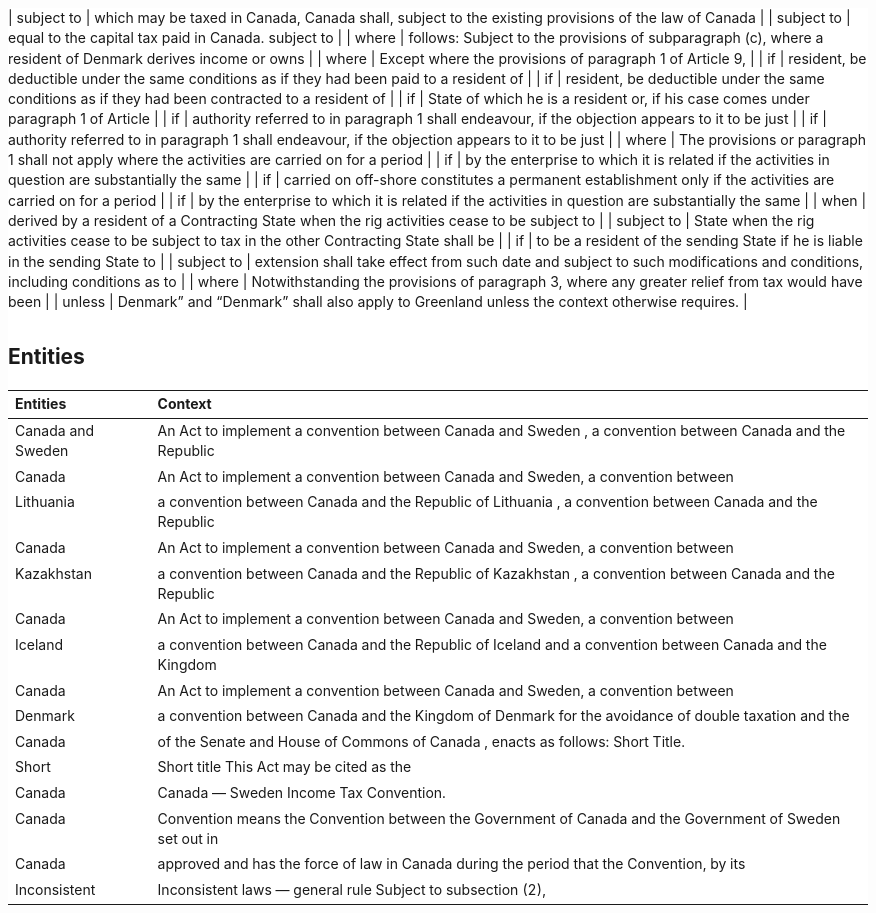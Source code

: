 | subject to     | which may be taxed in Canada, Canada shall, subject to the existing provisions of the law of Canada                           |
| subject to     | equal to the capital tax paid in Canada. subject to                                                                           |
| where          | follows: Subject to the provisions of subparagraph (c), where a resident of Denmark derives income or owns                    |
| where          | Except  where the provisions of paragraph 1 of Article 9,                                                                     |
| if             | resident, be deductible under the same conditions as if they had been paid to a resident of                                   |
| if             | resident, be deductible under the same conditions as if they had been contracted to a resident of                             |
| if             | State of which he is a resident or, if his case comes under paragraph 1 of Article                                            |
| if             | authority referred to in paragraph 1 shall endeavour, if  the objection appears to it to be just                              |
| if             | authority referred to in paragraph 1 shall endeavour, if  the objection appears to it to be just                              |
| where          | The provisions or paragraph 1 shall not apply  where the activities are carried on for a period                               |
| if             | by the enterprise to which it is related if the activities in question are substantially the same                             |
| if             | carried on off-shore constitutes a permanent establishment only if the activities are carried on for a period                 |
| if             | by the enterprise to which it is related if the activities in question are substantially the same                             |
| when           | derived by a resident of a Contracting State when the rig activities cease to be subject to                                   |
| subject to     | State when the rig activities cease to be subject to tax in the other Contracting State shall be                              |
| if             | to be a resident of the sending State if he is liable in the sending State to                                                 |
| subject to     | extension shall take effect from such date and subject to such modifications and conditions, including conditions as to       |
| where          | Notwithstanding the provisions of paragraph 3,  where any greater relief from tax would have been                             |
| unless         | Denmark” and “Denmark” shall also apply to Greenland unless  the context otherwise requires.                                  |


## Entities
| Entities                                 | Context                                                                                                                            |
|:-----------------------------------------|:-----------------------------------------------------------------------------------------------------------------------------------|
| Canada and Sweden                        | An Act to implement a convention between  Canada and Sweden , a convention between Canada and the Republic                         |
| Canada                                   | An Act to implement a convention between  Canada  and Sweden, a convention between                                                 |
| Lithuania                                | a convention between Canada and the Republic of Lithuania , a convention between Canada and the Republic                           |
| Canada                                   | An Act to implement a convention between  Canada  and Sweden, a convention between                                                 |
| Kazakhstan                               | a convention between Canada and the Republic of Kazakhstan , a convention between Canada and the Republic                          |
| Canada                                   | An Act to implement a convention between  Canada  and Sweden, a convention between                                                 |
| Iceland                                  | a convention between Canada and the Republic of Iceland and a convention between Canada and the Kingdom                            |
| Canada                                   | An Act to implement a convention between  Canada  and Sweden, a convention between                                                 |
| Denmark                                  | a convention between Canada and the Kingdom of Denmark for the avoidance of double taxation and the                                |
| Canada                                   | of the Senate and House of Commons of Canada , enacts as follows: Short Title.                                                     |
| Short                                    | Short title This Act may be cited as the                                                                                           |
| Canada                                   | Canada  — Sweden Income Tax Convention.                                                                                            |
| Canada                                   | Convention means the Convention between the Government of Canada and the Government of Sweden set out in                           |
| Canada                                   | approved and has the force of law in Canada during the period that the Convention, by its                                          |
| Inconsistent                             | Inconsistent laws — general rule Subject to subsection (2),                                                                        |